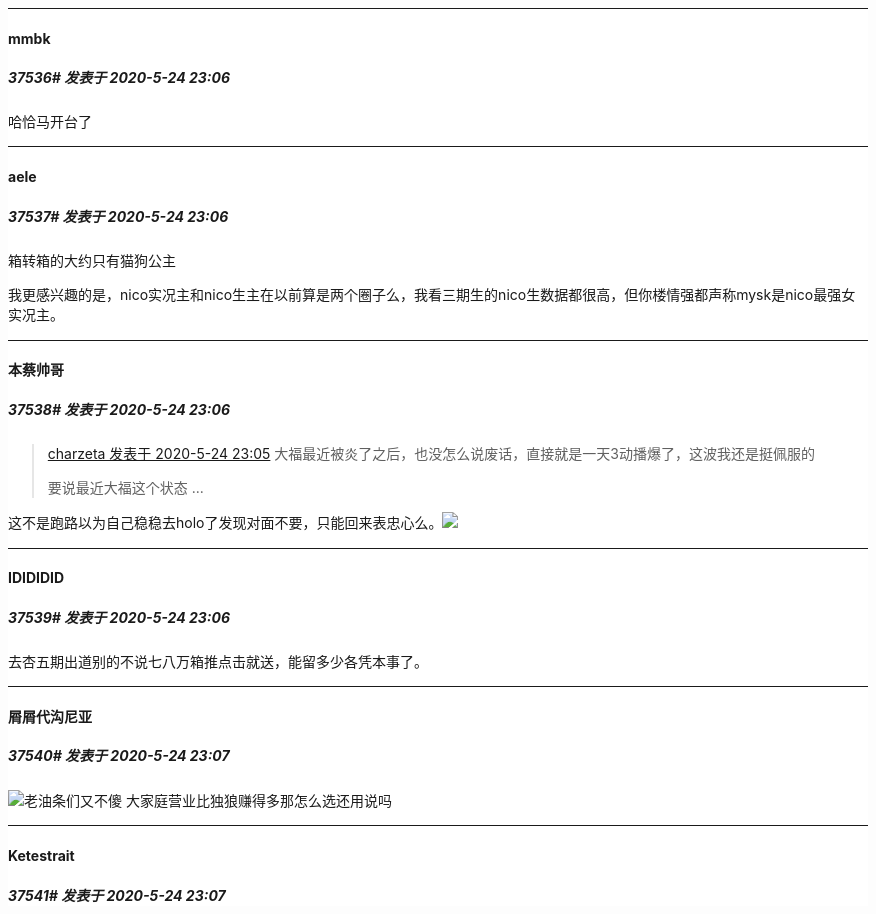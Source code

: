 -----

####  mmbk  
##### 37536#       发表于 2020-5-24 23:06


哈恰马开台了


-----

####  aele  
##### 37537#       发表于 2020-5-24 23:06


箱转箱的大约只有猫狗公主


我更感兴趣的是，nico实况主和nico生主在以前算是两个圈子么，我看三期生的nico生数据都很高，但你楼情强都声称mysk是nico最强女实况主。


-----

####  本蔡帅哥  
##### 37538#       发表于 2020-5-24 23:06


<blockquote><a href="httphttps://bbs.saraba1st.com/2b/forum.php?mod=redirect&amp;goto=findpost&amp;pid=47545352&amp;ptid=1924531" target="_blank">charzeta 发表于 2020-5-24 23:05</a>
大福最近被炎了之后，也没怎么说废话，直接就是一天3动播爆了，这波我还是挺佩服的

要说最近大福这个状态 ...</blockquote>
这不是跑路以为自己稳稳去holo了发现对面不要，只能回来表忠心么。<img src="https://static.saraba1st.com/image/smiley/face2017/067.png" referrerpolicy="no-referrer">


-----

####  IDIDIDID  
##### 37539#       发表于 2020-5-24 23:06


去杏五期出道别的不说七八万箱推点击就送，能留多少各凭本事了。


-----

####  屑屑代沟尼亚  
##### 37540#       发表于 2020-5-24 23:07


<img src="https://static.saraba1st.com/image/smiley/face2017/067.png" referrerpolicy="no-referrer">老油条们又不傻 大家庭营业比独狼赚得多那怎么选还用说吗


-----

####  Ketestrait  
##### 37541#       发表于 2020-5-24 23:07
